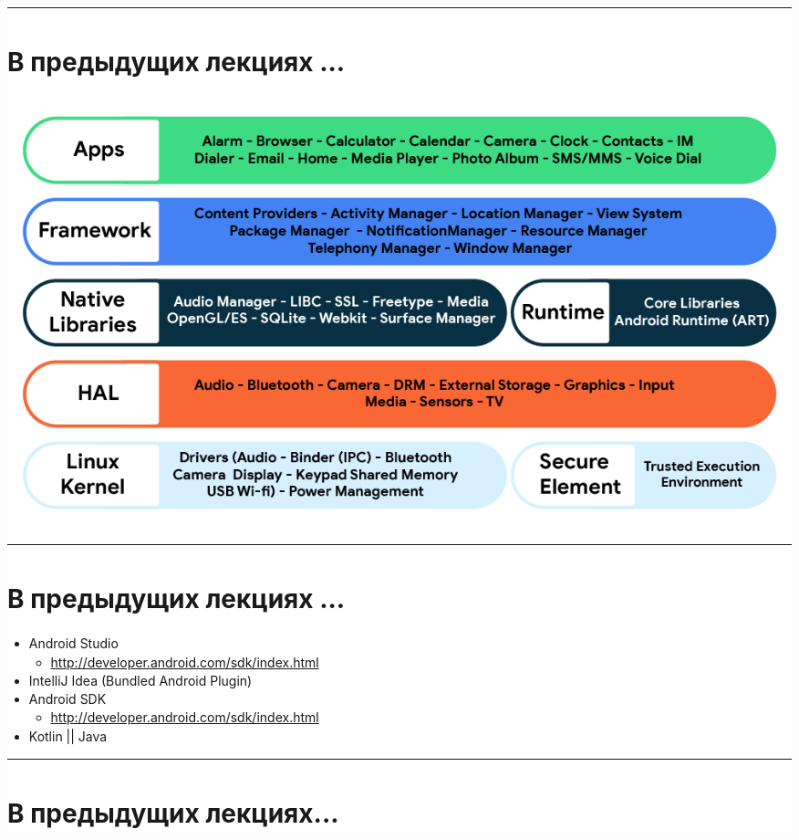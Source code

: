 

---

# В предыдущих лекциях ...


![h:500 center](res/01-arch.png)



---

# В предыдущих лекциях ...

- Android Studio
  - http://developer.android.com/sdk/index.html
- IntelliJ Idea (Bundled Android Plugin)
- Android SDK
  - http://developer.android.com/sdk/index.html
- Kotlin || Java

---
# В предыдущих лекциях...


<style scoped>
section {
    display: flex;
    flex-direction: row;
    flex-wrap: wrap;
}
